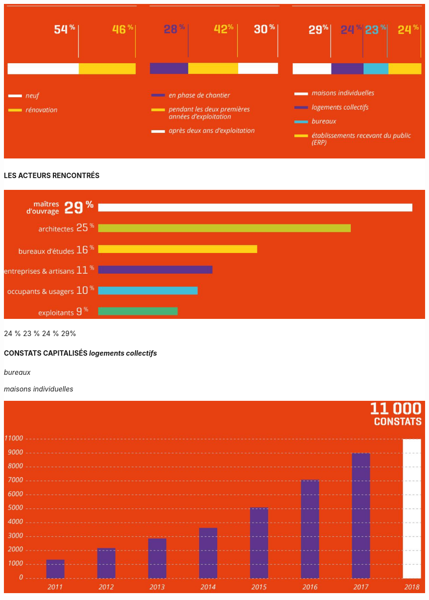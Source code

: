 ![](<images/Ambiance lumineuse -12 enseignements à connaître/_page_6_Figure_2.jpeg>)

#### LES ACTEURS RENCONTRÉS

![](<images/Ambiance lumineuse -12 enseignements à connaître/_page_6_Figure_4.jpeg>)

24 % 23 % 24 % 29%

#### CONSTATS CAPITALISÉS *logements collectifs*

*bureaux*

*maisons individuelles*

![](<images/Ambiance lumineuse -12 enseignements à connaître/_page_6_Figure_6.jpeg>)
